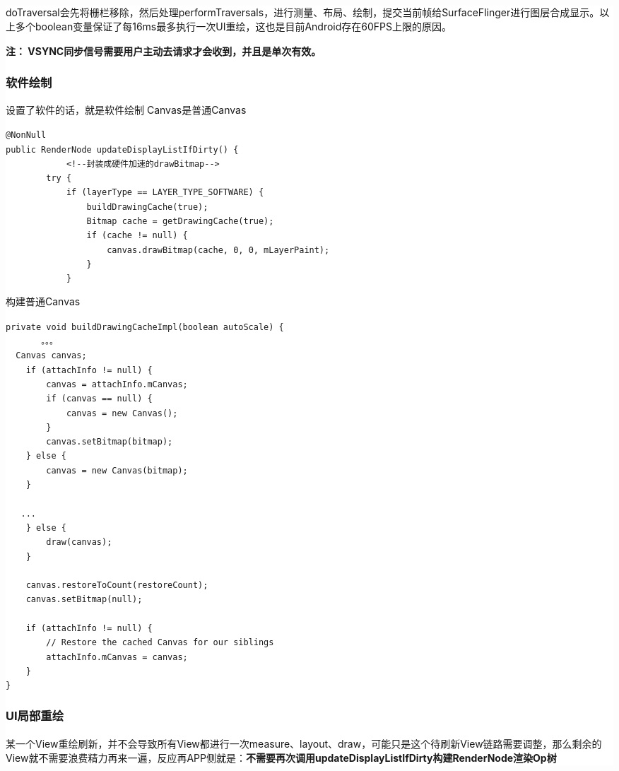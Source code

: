 doTraversal会先将栅栏移除，然后处理performTraversals，进行测量、布局、绘制，提交当前帧给SurfaceFlinger进行图层合成显示。以上多个boolean变量保证了每16ms最多执行一次UI重绘，这也是目前Android存在60FPS上限的原因。
   
**注： VSYNC同步信号需要用户主动去请求才会收到，并且是单次有效。**



### 软件绘制

设置了软件的话，就是软件绘制 Canvas是普通Canvas

    @NonNull
    public RenderNode updateDisplayListIfDirty() {
    			<!--封装成硬件加速的drawBitmap-->
            try {
                if (layerType == LAYER_TYPE_SOFTWARE) {
                    buildDrawingCache(true);
                    Bitmap cache = getDrawingCache(true);
                    if (cache != null) {
                        canvas.drawBitmap(cache, 0, 0, mLayerPaint);
                    }
                } 
                
 构建普通Canvas
 
    private void buildDrawingCacheImpl(boolean autoScale) {       
           。。。
      Canvas canvas;
        if (attachInfo != null) {
            canvas = attachInfo.mCanvas;
            if (canvas == null) {
                canvas = new Canvas();
            }
            canvas.setBitmap(bitmap);
        } else {
            canvas = new Canvas(bitmap);
        }

       ...
        } else {
            draw(canvas);
        }

        canvas.restoreToCount(restoreCount);
        canvas.setBitmap(null);

        if (attachInfo != null) {
            // Restore the cached Canvas for our siblings
            attachInfo.mCanvas = canvas;
        }
    }
    
    
### UI局部重绘

某一个View重绘刷新，并不会导致所有View都进行一次measure、layout、draw，可能只是这个待刷新View链路需要调整，那么剩余的View就不需要浪费精力再来一遍，反应再APP侧就是：**不需要再次调用updateDisplayListIfDirty构建RenderNode渲染Op树**
